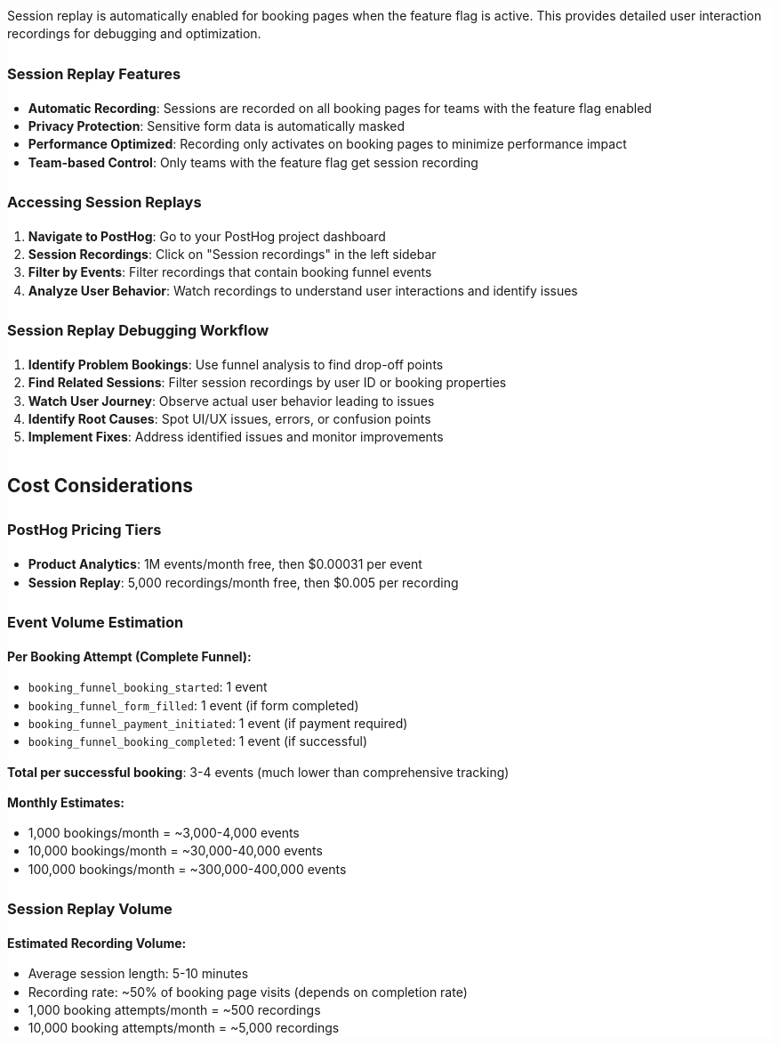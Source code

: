Session replay is automatically enabled for booking pages when the feature flag is active. This provides detailed user interaction recordings for debugging and optimization.

### Session Replay Features

- **Automatic Recording**: Sessions are recorded on all booking pages for teams with the feature flag enabled
- **Privacy Protection**: Sensitive form data is automatically masked
- **Performance Optimized**: Recording only activates on booking pages to minimize performance impact
- **Team-based Control**: Only teams with the feature flag get session recording

### Accessing Session Replays

1. **Navigate to PostHog**: Go to your PostHog project dashboard
2. **Session Recordings**: Click on "Session recordings" in the left sidebar
3. **Filter by Events**: Filter recordings that contain booking funnel events
4. **Analyze User Behavior**: Watch recordings to understand user interactions and identify issues

### Session Replay Debugging Workflow

1. **Identify Problem Bookings**: Use funnel analysis to find drop-off points
2. **Find Related Sessions**: Filter session recordings by user ID or booking properties
3. **Watch User Journey**: Observe actual user behavior leading to issues
4. **Identify Root Causes**: Spot UI/UX issues, errors, or confusion points
5. **Implement Fixes**: Address identified issues and monitor improvements

## Cost Considerations

### PostHog Pricing Tiers

- **Product Analytics**: 1M events/month free, then $0.00031 per event
- **Session Replay**: 5,000 recordings/month free, then $0.005 per recording

### Event Volume Estimation

**Per Booking Attempt (Complete Funnel):**
- `booking_funnel_booking_started`: 1 event
- `booking_funnel_form_filled`: 1 event (if form completed)
- `booking_funnel_payment_initiated`: 1 event (if payment required)
- `booking_funnel_booking_completed`: 1 event (if successful)

**Total per successful booking**: 3-4 events (much lower than comprehensive tracking)

**Monthly Estimates:**
- 1,000 bookings/month = ~3,000-4,000 events
- 10,000 bookings/month = ~30,000-40,000 events
- 100,000 bookings/month = ~300,000-400,000 events

### Session Replay Volume

**Estimated Recording Volume:**
- Average session length: 5-10 minutes
- Recording rate: ~50% of booking page visits (depends on completion rate)
- 1,000 booking attempts/month = ~500 recordings
- 10,000 booking attempts/month = ~5,000 recordings
